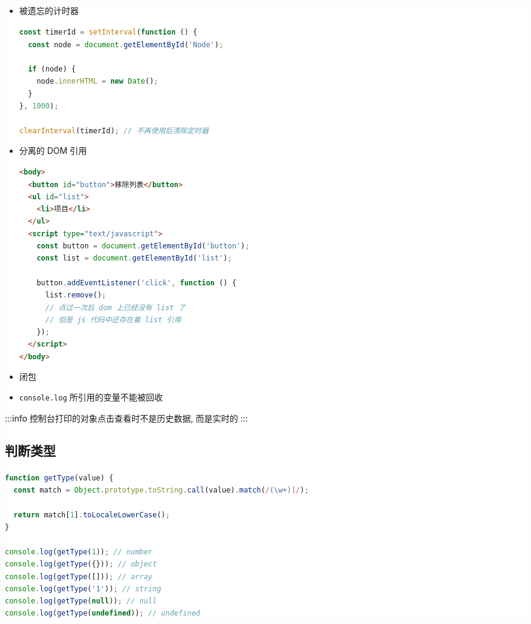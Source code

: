 - 被遗忘的计时器

  ```js
  const timerId = setInterval(function () {
    const node = document.getElementById('Node');

    if (node) {
      node.innerHTML = new Date();
    }
  }, 1000);

  clearInterval(timerId); // 不再使用后清除定时器
  ```

- 分离的 DOM 引用

  ```html
  <body>
    <button id="button">移除列表</button>
    <ul id="list">
      <li>项目</li>
    </ul>
    <script type="text/javascript">
      const button = document.getElementById('button');
      const list = document.getElementById('list');

      button.addEventListener('click', function () {
        list.remove();
        // 点过一次后 dom 上已经没有 list 了
        // 但是 js 代码中还存在着 list 引用
      });
    </script>
  </body>
  ```

- 闭包

- `console.log` 所引用的变量不能被回收

:::info
控制台打印的对象点击查看时不是历史数据, 而是实时的
:::

## 判断类型

```js
function getType(value) {
  const match = Object.prototype.toString.call(value).match(/(\w+)]/);

  return match[1].toLocaleLowerCase();
}

console.log(getType(1)); // number
console.log(getType({})); // object
console.log(getType([])); // array
console.log(getType('1')); // string
console.log(getType(null)); // null
console.log(getType(undefined)); // undefined
```
